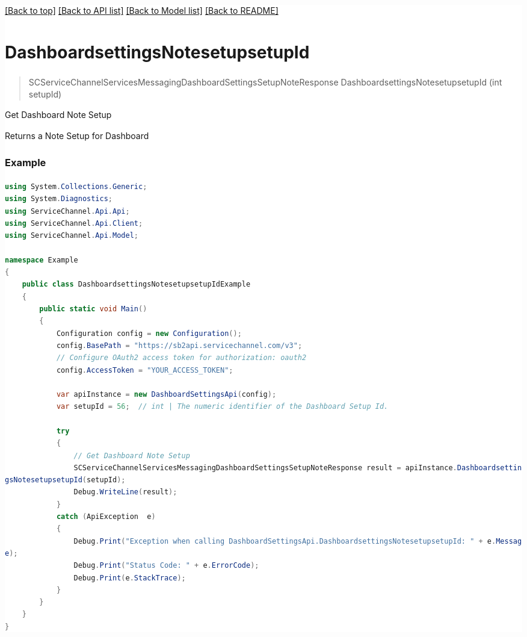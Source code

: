 [[Back to top]](#) [[Back to API list]](../README.md#documentation-for-api-endpoints) [[Back to Model list]](../README.md#documentation-for-models) [[Back to README]](../README.md)

<a id="dashboardsettingsnotesetupsetupid"></a>
# **DashboardsettingsNotesetupsetupId**
> SCServiceChannelServicesMessagingDashboardSettingsSetupNoteResponse DashboardsettingsNotesetupsetupId (int setupId)

Get Dashboard Note Setup

Returns a Note Setup for Dashboard

### Example
```csharp
using System.Collections.Generic;
using System.Diagnostics;
using ServiceChannel.Api.Api;
using ServiceChannel.Api.Client;
using ServiceChannel.Api.Model;

namespace Example
{
    public class DashboardsettingsNotesetupsetupIdExample
    {
        public static void Main()
        {
            Configuration config = new Configuration();
            config.BasePath = "https://sb2api.servicechannel.com/v3";
            // Configure OAuth2 access token for authorization: oauth2
            config.AccessToken = "YOUR_ACCESS_TOKEN";

            var apiInstance = new DashboardSettingsApi(config);
            var setupId = 56;  // int | The numeric identifier of the Dashboard Setup Id.

            try
            {
                // Get Dashboard Note Setup
                SCServiceChannelServicesMessagingDashboardSettingsSetupNoteResponse result = apiInstance.DashboardsettingsNotesetupsetupId(setupId);
                Debug.WriteLine(result);
            }
            catch (ApiException  e)
            {
                Debug.Print("Exception when calling DashboardSettingsApi.DashboardsettingsNotesetupsetupId: " + e.Message);
                Debug.Print("Status Code: " + e.ErrorCode);
                Debug.Print(e.StackTrace);
            }
        }
    }
}
```
